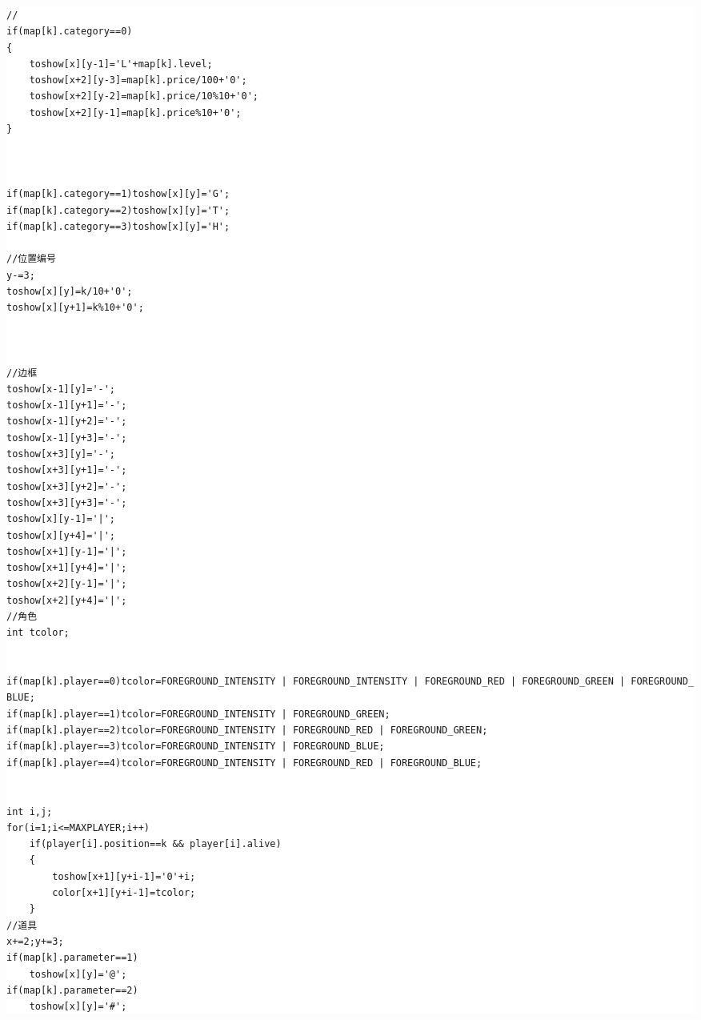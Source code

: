 	
	//
	if(map[k].category==0)
	{
		toshow[x][y-1]='L'+map[k].level;
		toshow[x+2][y-3]=map[k].price/100+'0';
		toshow[x+2][y-2]=map[k].price/10%10+'0';
		toshow[x+2][y-1]=map[k].price%10+'0';
	}



	if(map[k].category==1)toshow[x][y]='G';
	if(map[k].category==2)toshow[x][y]='T';
	if(map[k].category==3)toshow[x][y]='H';

	//位置编号
	y-=3;
	toshow[x][y]=k/10+'0';
	toshow[x][y+1]=k%10+'0';



	//边框
	toshow[x-1][y]='-';
	toshow[x-1][y+1]='-';
	toshow[x-1][y+2]='-';
	toshow[x-1][y+3]='-';
	toshow[x+3][y]='-';
	toshow[x+3][y+1]='-';
	toshow[x+3][y+2]='-';
	toshow[x+3][y+3]='-';
	toshow[x][y-1]='|';
	toshow[x][y+4]='|';
	toshow[x+1][y-1]='|';
	toshow[x+1][y+4]='|';
	toshow[x+2][y-1]='|';
	toshow[x+2][y+4]='|';
	//角色
	int tcolor;


	if(map[k].player==0)tcolor=FOREGROUND_INTENSITY | FOREGROUND_INTENSITY | FOREGROUND_RED | FOREGROUND_GREEN | FOREGROUND_BLUE;
	if(map[k].player==1)tcolor=FOREGROUND_INTENSITY | FOREGROUND_GREEN;
	if(map[k].player==2)tcolor=FOREGROUND_INTENSITY | FOREGROUND_RED | FOREGROUND_GREEN;
	if(map[k].player==3)tcolor=FOREGROUND_INTENSITY | FOREGROUND_BLUE;
	if(map[k].player==4)tcolor=FOREGROUND_INTENSITY | FOREGROUND_RED | FOREGROUND_BLUE;


	int i,j;
	for(i=1;i<=MAXPLAYER;i++)
		if(player[i].position==k && player[i].alive)	
		{
			toshow[x+1][y+i-1]='0'+i;
			color[x+1][y+i-1]=tcolor;
		}
	//道具
	x+=2;y+=3;
	if(map[k].parameter==1)
		toshow[x][y]='@';
	if(map[k].parameter==2)
		toshow[x][y]='#';
